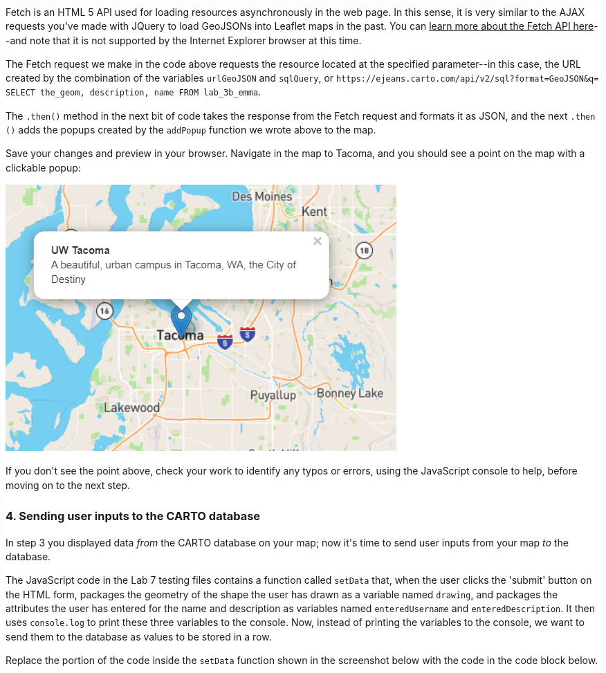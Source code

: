 Fetch is an HTML 5 API used for loading resources asynchronously in the web page. In this sense, it is very similar to the AJAX requests you've made with JQuery to load GeoJSONs into Leaflet maps in the past. You can [learn more about the Fetch API here](https://developer.mozilla.org/en-US/docs/Web/API/Fetch_API)--and note that it is not supported by the Internet Explorer browser at this time. 

The Fetch request we make in the code above requests the resource located at the specified parameter--in this case, the URL created by the combination of the variables `urlGeoJSON` and `sqlQuery`, or `https://ejeans.carto.com/api/v2/sql?format=GeoJSON&q=SELECT the_geom, description, name FROM lab_3b_emma`. 

The `.then()` method in the next bit of code takes the response from the Fetch request and formats it as JSON, and the next `.then()` adds the popups created by the `addPopup` function we wrote above to the map. 

Save your changes and preview in your browser. Navigate in the map to Tacoma, and you should see a point on the map with a clickable popup: 

![screenshot of marker loaded from CARTO](images/image3.png)

If you don't see the point above, check your work to identify any typos or errors, using the JavaScript console to help, before moving on to the next step. 

### 4. Sending user inputs to the CARTO database 

In step 3 you displayed data *from* the CARTO database on your map; now it's time to send user inputs from your map *to* the database. 

The JavaScript code in the Lab 7 testing files contains a function called `setData` that, when the user clicks the 'submit' button on the HTML form, packages the geometry of the shape the user has drawn as a variable named `drawing`, and packages the attributes the user has entered for the name and description as variables named `enteredUsername` and `enteredDescription`. It then uses `console.log` to print these three variables to the console. Now, instead of printing the variables to the console, we want to send them to the database as values to be stored in a row. 

Replace the portion of the code inside the `setData` function shown in the screenshot below with the code in the code block below.
